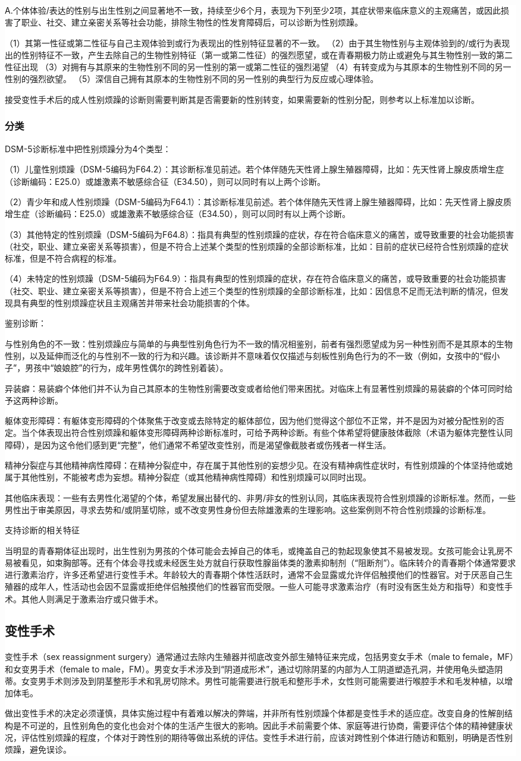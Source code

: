 A.个体体验/表达的性别与出生性别之间显著地不一致，持续至少6个月，表现为下列至少2项，其症状带来临床意义的主观痛苦，或因此损害了职业、社交、建立亲密关系等社会功能，排除生物性的性发育障碍后，可以诊断为性别烦躁。

（1）其第一性征或第二性征与自己主观体验到或行为表现出的性别特征显著的不一致。
（2）由于其生物性别与主观体验到的/或行为表现出的性别特征不一致，产生去除自己的生物性别特征（第一或第二性征）的强烈愿望，或在青春期极力防止或避免与其生物性别一致的第二性征出现
（3）对拥有与其原来的生物性别不同的另一性别的第一或第二性征的强烈渴望
（4）有转变成为与其原本的生物性别不同的另一性别的强烈欲望。
（5）深信自己拥有其原本的生物性别不同的另一性别的典型行为反应或心理体验。

接受变性手术后的成人性别烦躁的诊断则需要判断其是否需要新的性别转变，如果需要新的性别分配，则参考以上标准加以诊断。

### 分类

DSM-5诊断标准中把性别烦躁分为4个类型：

（1）儿童性别烦躁（DSM-5编码为F64.2）：其诊断标准见前述。若个体伴随先天性肾上腺生殖器障碍，比如：先天性肾上腺皮质增生症（诊断编码：E25.0）或雄激素不敏感综合征（E34.50），则可以同时有以上两个诊断。

（2）青少年和成人性别烦躁（DSM-5编码为F64.1）：其诊断标准见前述。若个体伴随先天性肾上腺生殖器障碍，比如：先天性肾上腺皮质增生症（诊断编码：E25.0）或雄激素不敏感综合征（E34.50），则可以同时有以上两个诊断。

（3）其他特定的性别烦躁（DSM-5编码为F64.8）：指具有典型的性别烦躁的症状，存在符合临床意义的痛苦，或导致重要的社会功能损害（社交，职业、建立亲密关系等损害），但是不符合上述某个类型的性别烦躁的全部诊断标准，比如：目前的症状已经符合性别烦躁的症状标准，但是不符合病程的标准。

（4）未特定的性别烦躁（DSM-5编码为F64.9）：指具有典型的性别烦躁的症状，存在符合临床意义的痛苦，或导致重要的社会功能损害（社交、职业、建立亲密关系等损害），但是不符合上述三个类型的性别烦躁的全部诊断标准，比如：因信息不足而无法判断的情况，但发现具有典型的性别烦躁症状且主观痛苦并带来社会功能损害的个体。

鉴别诊断：

与性别角色的不一致：性别烦躁应与简单的与典型性别角色行为不一致的情况相鉴别，前者有强烈愿望成为另一种性别而不是其原本的生物性别，以及延伸而泛化的与性别不一致的行为和兴趣。该诊断并不意味着仅仅描述与刻板性别角色行为的不一致（例如，女孩中的“假小子”，男孩中“娘娘腔”的行为，成年男性偶尔的跨性别着装）。

异装癖：易装癖个体他们并不认为自己其原本的生物性别需要改变或者给他们带来困扰。对临床上有显著性别烦躁的易装癖的个体可同时给予这两种诊断。

躯体变形障碍：有躯体变形障碍的个体聚焦于改变或去除特定的躯体部位，因为他们觉得这个部位不正常，并不是因为对被分配性别的否定。当个体表现出符合性别烦躁和躯体变形障碍两种诊断标准时，可给予两种诊断。有些个体希望将健康肢体截除（术语为躯体完整性认同障碍），是因为这令他们感到更“完整”，他们通常不希望改变性别，而是渴望像截肢者或伤残者一样生活。

精神分裂症与其他精神病性障碍：在精神分裂症中，存在属于其他性别的妄想少见。在没有精神病性症状时，有性别烦躁的个体坚持他或她属于其他性别，不能被考虑为妄想。精神分裂症（或其他精神病性障碍）和性别烦躁可以同时出现。

其他临床表现：一些有去男性化渴望的个体，希望发展出替代的、非男/非女的性别认同，其临床表现符合性别烦躁的诊断标准。然而，一些男性出于审美原因，寻求去势和/或阴茎切除，或不改变男性身份但去除雄激素的生理影响。这些案例则不符合性别烦躁的诊断标准。

支持诊断的相关特征

当明显的青春期体征出现时，出生性别为男孩的个体可能会去掉自己的体毛，或掩盖自己的勃起现象使其不易被发现。女孩可能会让乳房不易被看见，如束胸部等。还有个体会寻找或未经医生处方就自行获取性腺甾体类的激素抑制剂（“阻断剂”）。临床转介的青春期个体通常要求进行激素治疗，许多还希望进行变性手术。年龄较大的青春期个体性活跃时，通常不会显露或允许伴侣触摸他们的性器官。对于厌恶自己生殖器的成年人，性活动也会因不显露或拒绝伴侣触摸他们的性器官而受限。一些人可能寻求激素治疗（有时没有医生处方和指导）和变性手术。其他人则满足于激素治疗或只做手术。

## 变性手术

变性手术（sex reassignment surgery）通常通过去除内生殖器并彻底改变外部生殖特征来完成，包括男变女手术（male to female，MF）和女变男手术（female to male，FM）。男变女手术涉及到“阴道成形术”，通过切除阴茎的内部为人工阴道塑造孔洞，并使用龟头塑造阴蒂。女变男手术则涉及到阴茎整形手术和乳房切除术。男性可能需要进行脱毛和整形手术，女性则可能需要进行喉腔手术和毛发种植，以增加体毛。

做出变性手术的决定必须谨慎，具体实施过程中有着难以解决的弊端，并非所有性别烦躁个体都是变性手术的适应症。改变自身的性解剖结构是不可逆的，且性别角色的变化也会对个体的生活产生很大的影响。因此手术前需要个体、家庭等进行协商，需要评估个体的精神健康状况，评估性别烦躁的程度，个体对于跨性别的期待等做出系统的评估。变性手术进行前，应该对跨性别个体进行随访和甄别，明确是否性别烦躁，避免误诊。
